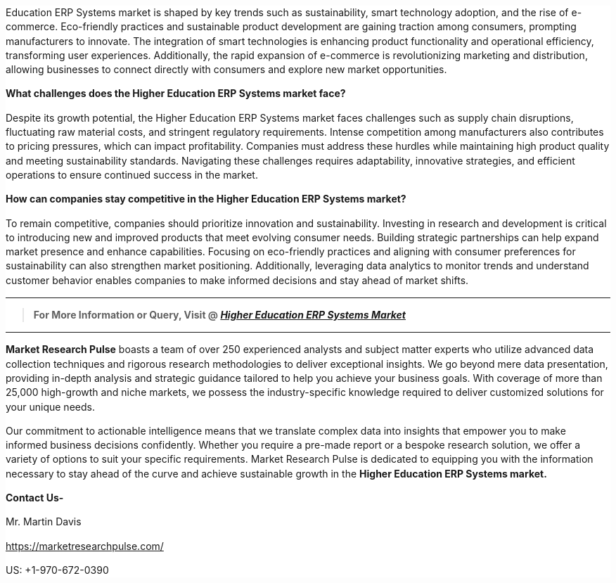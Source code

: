 Education ERP Systems market is shaped by key trends such as sustainability, smart technology adoption, and the rise of e-commerce. Eco-friendly practices and sustainable product development are gaining traction among consumers, prompting manufacturers to innovate. The integration of smart technologies is enhancing product functionality and operational efficiency, transforming user experiences. Additionally, the rapid expansion of e-commerce is revolutionizing marketing and distribution, allowing businesses to connect directly with consumers and explore new market opportunities.</p><p><strong>What challenges does the Higher Education ERP Systems market face?</strong></p><p>Despite its growth potential, the Higher Education ERP Systems market faces challenges such as supply chain disruptions, fluctuating raw material costs, and stringent regulatory requirements. Intense competition among manufacturers also contributes to pricing pressures, which can impact profitability. Companies must address these hurdles while maintaining high product quality and meeting sustainability standards. Navigating these challenges requires adaptability, innovative strategies, and efficient operations to ensure continued success in the market.</p><p><strong>How can companies stay competitive in the Higher Education ERP Systems market?</strong></p><p>To remain competitive, companies should prioritize innovation and sustainability. Investing in research and development is critical to introducing new and improved products that meet evolving consumer needs. Building strategic partnerships can help expand market presence and enhance capabilities. Focusing on eco-friendly practices and aligning with consumer preferences for sustainability can also strengthen market positioning. Additionally, leveraging data analytics to monitor trends and understand customer behavior enables companies to make informed decisions and stay ahead of market shifts.</p><hr /><blockquote><p><strong>For More Information or Query, Visit @&nbsp;<em><a href="https://marketresearchpulse.com/report/140870/higher-education-erp-systems-market?utm_source=Linkedin&utm_medium=025">Higher Education ERP Systems Market</a></em></strong></p></blockquote><hr /><p><strong>Market Research Pulse</strong> boasts a team of over 250 experienced analysts and subject matter experts who utilize advanced data collection techniques and rigorous research methodologies to deliver exceptional insights. We go beyond mere data presentation, providing in-depth analysis and strategic guidance tailored to help you achieve your business goals. With coverage of more than 25,000 high-growth and niche markets, we possess the industry-specific knowledge required to deliver customized solutions for your unique needs.</p><p>Our commitment to actionable intelligence means that we translate complex data into insights that empower you to make informed business decisions confidently. Whether you require a pre-made report or a bespoke research solution, we offer a variety of options to suit your specific requirements. Market Research Pulse is dedicated to equipping you with the information necessary to stay ahead of the curve and achieve sustainable growth in the <strong>Higher Education ERP Systems market.</strong></p><p><strong>Contact Us-</strong></p><p>Mr. Martin Davis</p><p>https://marketresearchpulse.com/</p><p>US: +1-970-672-0390</p>